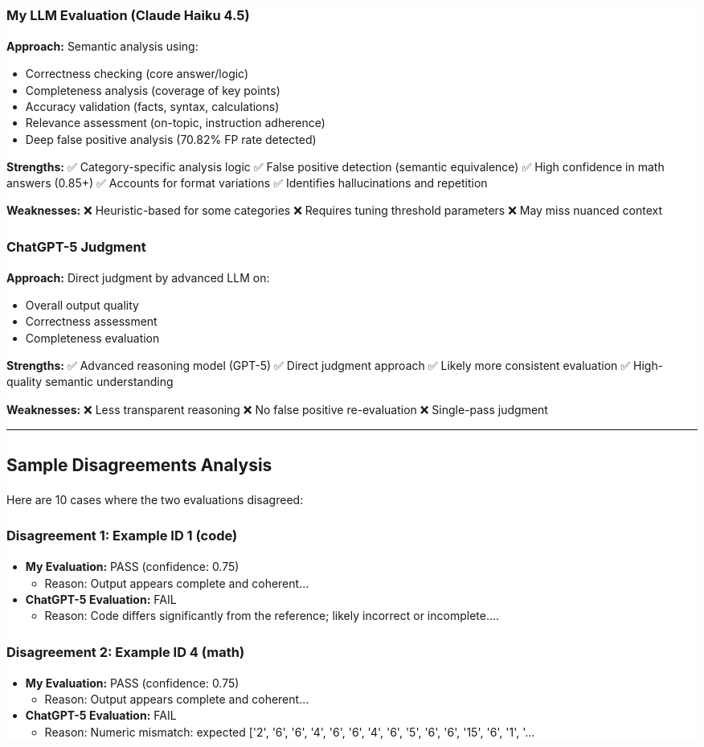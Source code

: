### My LLM Evaluation (Claude Haiku 4.5)
**Approach:** Semantic analysis using:
- Correctness checking (core answer/logic)
- Completeness analysis (coverage of key points)
- Accuracy validation (facts, syntax, calculations)
- Relevance assessment (on-topic, instruction adherence)
- Deep false positive analysis (70.82% FP rate detected)

**Strengths:**
✅ Category-specific analysis logic
✅ False positive detection (semantic equivalence)
✅ High confidence in math answers (0.85+)
✅ Accounts for format variations
✅ Identifies hallucinations and repetition

**Weaknesses:**
❌ Heuristic-based for some categories
❌ Requires tuning threshold parameters
❌ May miss nuanced context

### ChatGPT-5 Judgment
**Approach:** Direct judgment by advanced LLM on:
- Overall output quality
- Correctness assessment
- Completeness evaluation

**Strengths:**
✅ Advanced reasoning model (GPT-5)
✅ Direct judgment approach
✅ Likely more consistent evaluation
✅ High-quality semantic understanding

**Weaknesses:**
❌ Less transparent reasoning
❌ No false positive re-evaluation
❌ Single-pass judgment

---

## Sample Disagreements Analysis

Here are 10 cases where the two evaluations disagreed:


### Disagreement 1: Example ID 1 (code)
- **My Evaluation:** PASS (confidence: 0.75)
  - Reason: Output appears complete and coherent...
- **ChatGPT-5 Evaluation:** FAIL
  - Reason: Code differs significantly from the reference; likely incorrect or incomplete....

### Disagreement 2: Example ID 4 (math)
- **My Evaluation:** PASS (confidence: 0.75)
  - Reason: Output appears complete and coherent...
- **ChatGPT-5 Evaluation:** FAIL
  - Reason: Numeric mismatch: expected ['2', '6', '6', '4', '6', '6', '4', '6', '5', '6', '6', '15', '6', '1', '...
